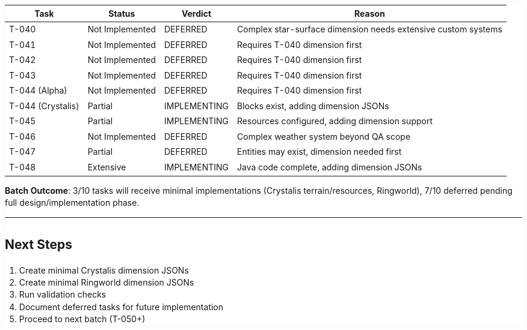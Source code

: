 | Task              | Status          | Verdict      | Reason                                                        |
| ----------------- | --------------- | ------------ | ------------------------------------------------------------- |
| T-040             | Not Implemented | DEFERRED     | Complex star-surface dimension needs extensive custom systems |
| T-041             | Not Implemented | DEFERRED     | Requires T-040 dimension first                                |
| T-042             | Not Implemented | DEFERRED     | Requires T-040 dimension first                                |
| T-043             | Not Implemented | DEFERRED     | Requires T-040 dimension first                                |
| T-044 (Alpha)     | Not Implemented | DEFERRED     | Requires T-040 dimension first                                |
| T-044 (Crystalis) | Partial         | IMPLEMENTING | Blocks exist, adding dimension JSONs                          |
| T-045             | Partial         | IMPLEMENTING | Resources configured, adding dimension support                |
| T-046             | Not Implemented | DEFERRED     | Complex weather system beyond QA scope                        |
| T-047             | Partial         | DEFERRED     | Entities may exist, dimension needed first                    |
| T-048             | Extensive       | IMPLEMENTING | Java code complete, adding dimension JSONs                    |

**Batch Outcome**: 3/10 tasks will receive minimal implementations (Crystalis terrain/resources, Ringworld), 7/10 deferred pending full design/implementation phase.

---

## Next Steps

1. Create minimal Crystalis dimension JSONs
2. Create minimal Ringworld dimension JSONs
3. Run validation checks
4. Document deferred tasks for future implementation
5. Proceed to next batch (T-050+)
